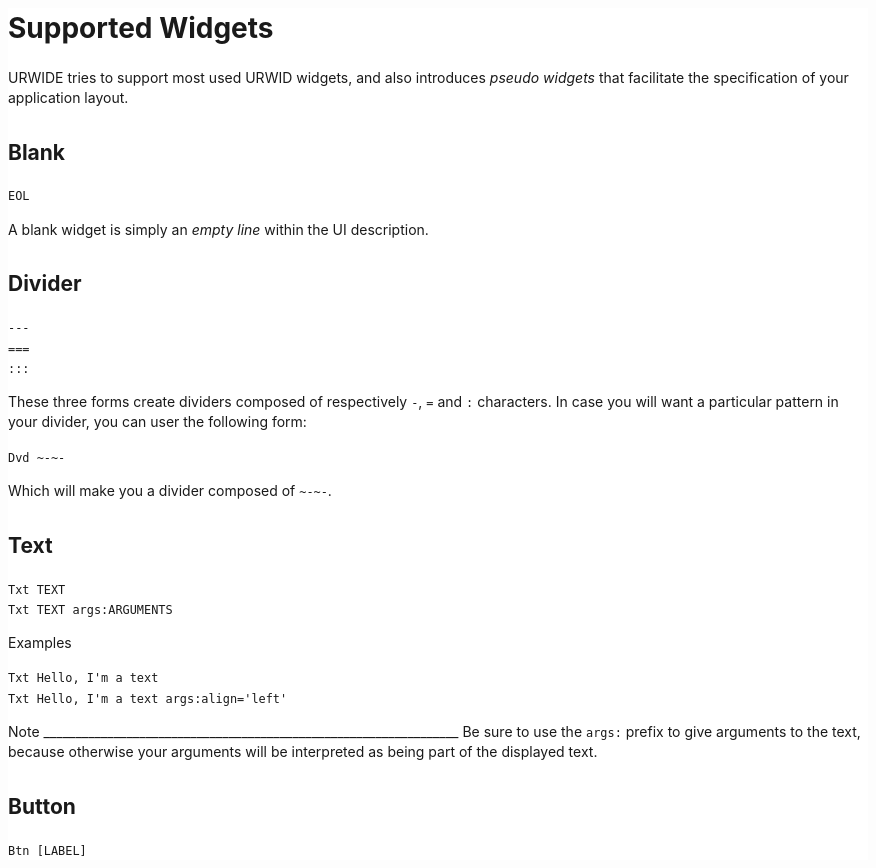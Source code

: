 Supported Widgets
=================

URWIDE tries to support most used URWID widgets, and also introduces _pseudo
widgets_ that facilitate the specification of your application layout.

Blank
-----

```
EOL
```

A blank widget is simply an _empty line_ within the UI description.

Divider
-------

```
---
===
:::
```

These three forms create dividers composed of respectively `-`, `=` and `:`
characters. In case you will want a particular pattern in your divider, you
can user the following form:

```
Dvd ~-~-
```

Which will make you a divider composed of `~-~-`.


Text
----

```
Txt TEXT
Txt TEXT args:ARGUMENTS
```

Examples

```
Txt Hello, I'm a text 
Txt Hello, I'm a text args:align='left'
```

Note _________________________________________________________________
Be sure to use the `args:` prefix to give arguments to the text, because
otherwise your arguments will be interpreted as being part of the
displayed text.

Button
------

```
Btn [LABEL]
```
